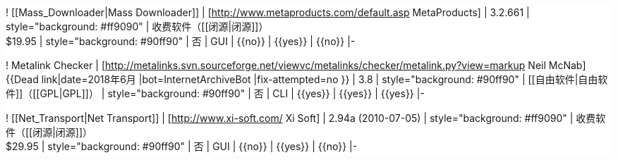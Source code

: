 ! [[Mass_Downloader|Mass Downloader]]
| [http://www.metaproducts.com/default.asp MetaProducts]
| 3.2.661
| style="background: #ff9090" | 收费软件（[[闭源|闭源]]）<br>$19.95
| style="background: #90ff90" | 否
| GUI
| {{no}}
| {{yes}}
| {{no}}
|-

! Metalink Checker
| [http://metalinks.svn.sourceforge.net/viewvc/metalinks/checker/metalink.py?view=markup Neil McNab]{{Dead link|date=2018年6月 |bot=InternetArchiveBot |fix-attempted=no }}
| 3.8
| style="background: #90ff90" | [[自由软件|自由软件]]（[[GPL|GPL]]）
| style="background: #90ff90" | 否
| CLI
| {{yes}}
| {{yes}}
| {{yes}}
|-

! [[Net_Transport|Net Transport]]
| [http://www.xi-soft.com/ Xi Soft]
| 2.94a (2010-07-05)
| style="background: #ff9090" | 收费软件（[[闭源|闭源]]）<br>$29.95
| style="background: #90ff90" | 否
| GUI
| {{no}}
| {{yes}}
| {{no}}
|-
